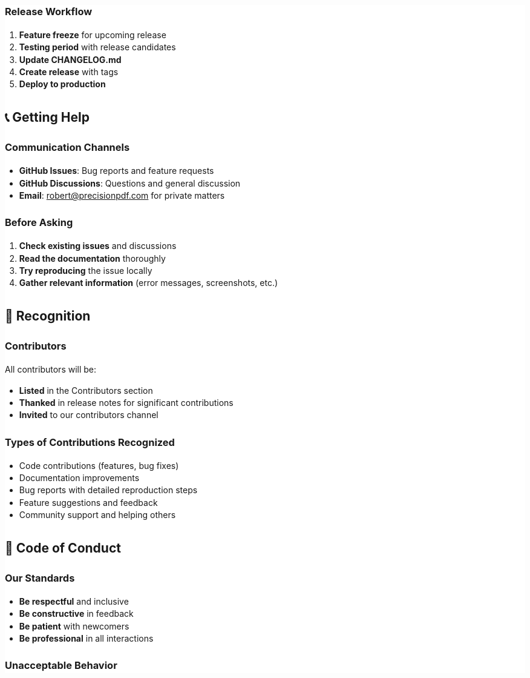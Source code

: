 ### Release Workflow

1. **Feature freeze** for upcoming release
2. **Testing period** with release candidates
3. **Update CHANGELOG.md**
4. **Create release** with tags
5. **Deploy to production**

## 📞 Getting Help

### Communication Channels

- **GitHub Issues**: Bug reports and feature requests
- **GitHub Discussions**: Questions and general discussion
- **Email**: robert@precisionpdf.com for private matters

### Before Asking

1. **Check existing issues** and discussions
2. **Read the documentation** thoroughly  
3. **Try reproducing** the issue locally
4. **Gather relevant information** (error messages, screenshots, etc.)

## 🙏 Recognition

### Contributors

All contributors will be:
- **Listed** in the Contributors section
- **Thanked** in release notes for significant contributions
- **Invited** to our contributors channel

### Types of Contributions Recognized

- Code contributions (features, bug fixes)
- Documentation improvements
- Bug reports with detailed reproduction steps
- Feature suggestions and feedback
- Community support and helping others

## 📜 Code of Conduct

### Our Standards

- **Be respectful** and inclusive
- **Be constructive** in feedback
- **Be patient** with newcomers
- **Be professional** in all interactions

### Unacceptable Behavior
